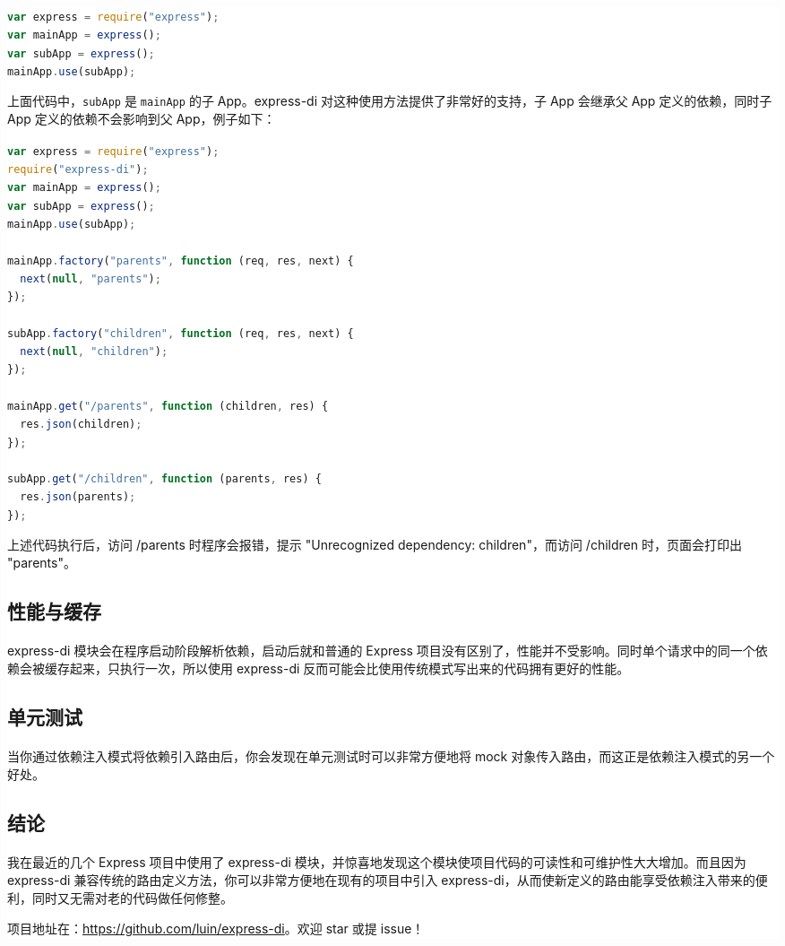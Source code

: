 ```javascript
var express = require("express");
var mainApp = express();
var subApp = express();
mainApp.use(subApp);
```

上面代码中，`subApp` 是 `mainApp` 的子 App。express-di 对这种使用方法提供了非常好的支持，子 App 会继承父 App 定义的依赖，同时子 App 定义的依赖不会影响到父 App，例子如下：

```javascript
var express = require("express");
require("express-di");
var mainApp = express();
var subApp = express();
mainApp.use(subApp);

mainApp.factory("parents", function (req, res, next) {
  next(null, "parents");
});

subApp.factory("children", function (req, res, next) {
  next(null, "children");
});

mainApp.get("/parents", function (children, res) {
  res.json(children);
});

subApp.get("/children", function (parents, res) {
  res.json(parents);
});
```

上述代码执行后，访问 /parents 时程序会报错，提示 "Unrecognized dependency: children"，而访问 /children 时，页面会打印出 "parents"。

## 性能与缓存

express-di 模块会在程序启动阶段解析依赖，启动后就和普通的 Express 项目没有区别了，性能并不受影响。同时单个请求中的同一个依赖会被缓存起来，只执行一次，所以使用 express-di 反而可能会比使用传统模式写出来的代码拥有更好的性能。

## 单元测试

当你通过依赖注入模式将依赖引入路由后，你会发现在单元测试时可以非常方便地将 mock 对象传入路由，而这正是依赖注入模式的另一个好处。

## 结论

我在最近的几个 Express 项目中使用了 express-di 模块，并惊喜地发现这个模块使项目代码的可读性和可维护性大大增加。而且因为 express-di 兼容传统的路由定义方法，你可以非常方便地在现有的项目中引入 express-di，从而使新定义的路由能享受依赖注入带来的便利，同时又无需对老的代码做任何修整。

项目地址在：<a href="https://github.com/luin/express-di">https://github.com/luin/express-di</a>。欢迎 star 或提 issue！

